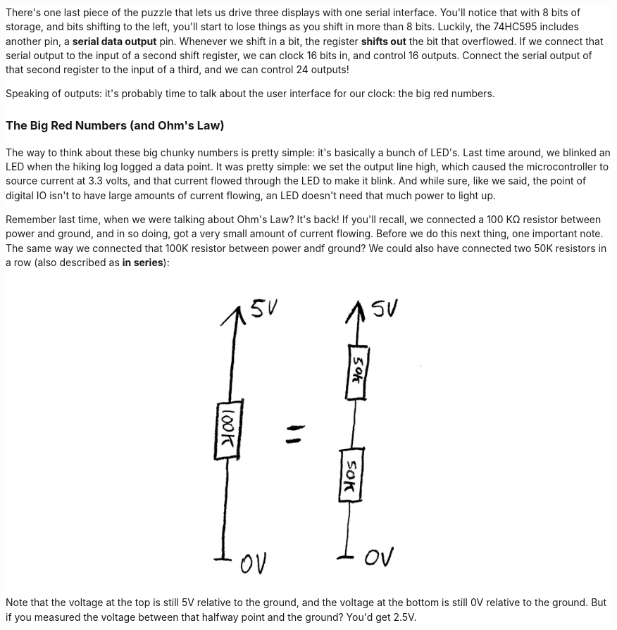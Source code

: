 There's one last piece of the puzzle that lets us drive three displays with one serial interface. You'll notice that with 8 bits of storage, and bits shifting to the left, you'll start to lose things as you shift in more than 8 bits. Luckily, the 74HC595 includes another pin, a **serial data output** pin. Whenever we shift in a bit, the register **shifts out** the bit that overflowed. If we connect that serial output to the input of a second shift register, we can clock 16 bits in, and control 16 outputs. Connect the serial output of that second register to the input of a third, and we can control 24 outputs! 

Speaking of outputs: it's probably time to talk about the user interface for our clock: the big red numbers. 

### The Big Red Numbers (and Ohm's Law)

The way to think about these big chunky numbers is pretty simple: it's basically a bunch of LED's. Last time around, we blinked an LED when the hiking log logged a data point. It was pretty simple: we set the output line high, which caused the microcontroller to source current at 3.3 volts, and that current flowed through the LED to make it blink. And while sure, like we said, the point of digital IO isn't to have large amounts of current flowing, an LED doesn't need that much power to light up. 

Remember last time, when we were talking about Ohm's Law? It's back! If you'll recall, we connected a 100 KΩ resistor between power and ground, and in so doing, got a very small amount of current flowing. Before we do this next thing, one important note. The same way we connected that 100K resistor between power andf ground? We could also have connected two 50K resistors in a row (also described as **in series**): 

![Alt text](/assets/images/posts/2020-02-27-understand-resistors-in-series.png)

Note that the voltage at the top is still 5V relative to the ground, and the voltage at the bottom is still 0V relative to the ground. But if you measured the voltage between that halfway point and the ground? You'd get 2.5V. 
